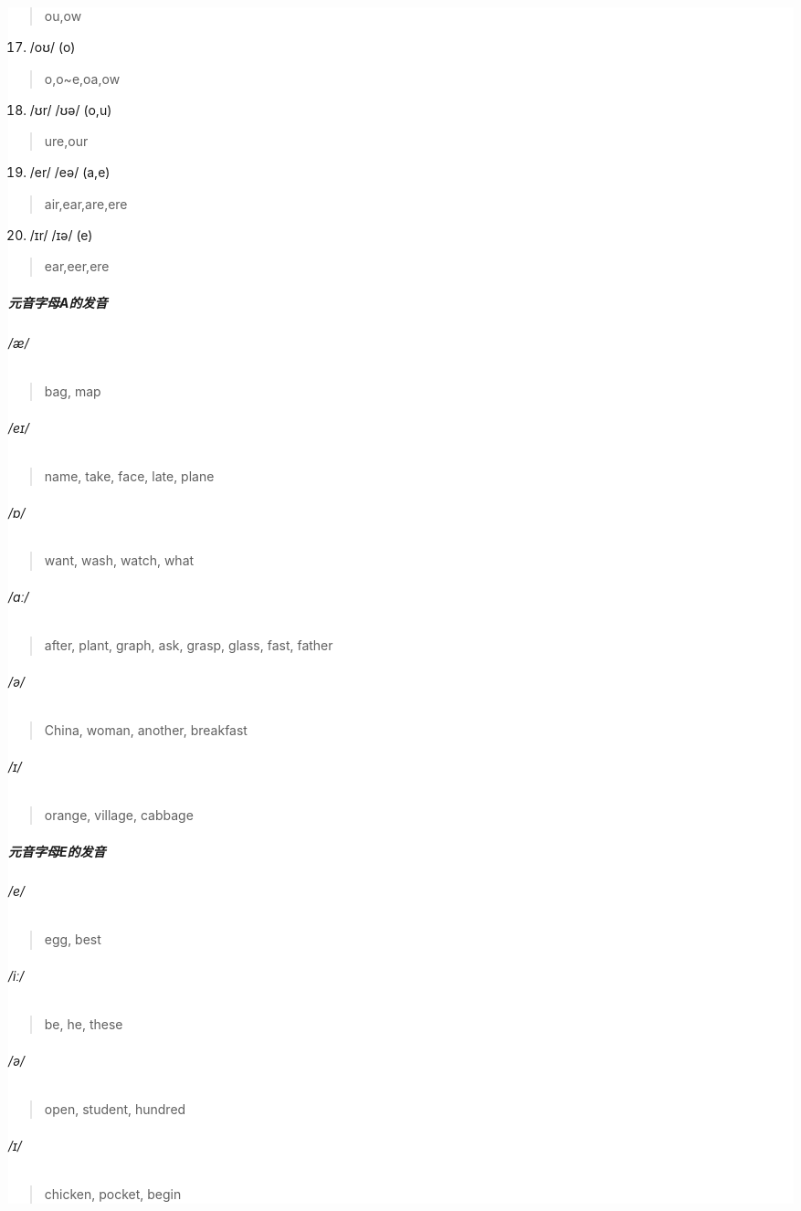    > ou,ow

17. /oʊ/ (o)

   > o,o~e,oa,ow

18. /ʊr/ /ʊə/ (o,u)

   > ure,our

19. /er/ /eə/ (a,e)

   > air,ear,are,ere

20. /ɪr/ /ɪə/ (e)

   > ear,eer,ere

##### 元音字母A的发音

###### /æ/

> bag, map

###### /eɪ/

> name, take, face, late, plane

###### /ɒ/

> want, wash, watch, what

###### /aː/

> after, plant, graph, ask, grasp, glass, fast, father

###### /ə/

> China, woman, another, breakfast

###### /ɪ/

> orange, village, cabbage

##### 元音字母E的发音

###### /e/

> egg, best

###### /iː/

> be, he, these

###### /ə/

> open, student, hundred

###### /ɪ/

> chicken, pocket, begin
